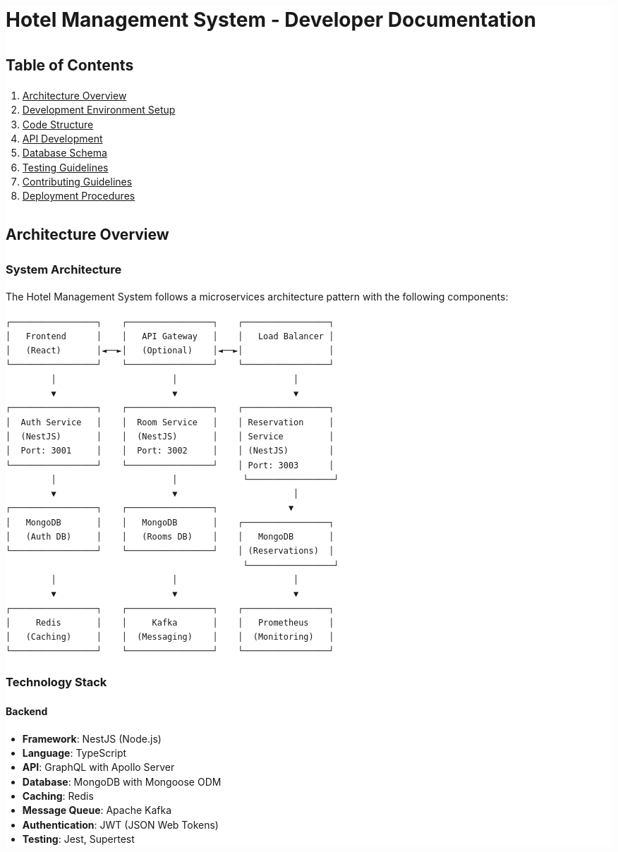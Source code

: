 # Hotel Management System - Developer Documentation

## Table of Contents

1. [Architecture Overview](#architecture-overview)
2. [Development Environment Setup](#development-environment-setup)
3. [Code Structure](#code-structure)
4. [API Development](#api-development)
5. [Database Schema](#database-schema)
6. [Testing Guidelines](#testing-guidelines)
7. [Contributing Guidelines](#contributing-guidelines)
8. [Deployment Procedures](#deployment-procedures)

## Architecture Overview

### System Architecture

The Hotel Management System follows a microservices architecture pattern with the following components:

```
┌─────────────────┐    ┌─────────────────┐    ┌─────────────────┐
│   Frontend      │    │   API Gateway   │    │   Load Balancer │
│   (React)       │◄──►│   (Optional)    │◄──►│                 │
└─────────────────┘    └─────────────────┘    └─────────────────┘
         │                       │                       │
         ▼                       ▼                       ▼
┌─────────────────┐    ┌─────────────────┐    ┌─────────────────┐
│  Auth Service   │    │  Room Service   │    │ Reservation     │
│  (NestJS)       │    │  (NestJS)       │    │ Service         │
│  Port: 3001     │    │  Port: 3002     │    │ (NestJS)        │
└─────────────────┘    └─────────────────┘    │ Port: 3003      │
         │                       │             └─────────────────┘
         ▼                       ▼                       │
┌─────────────────┐    ┌─────────────────┐              ▼
│   MongoDB       │    │   MongoDB       │    ┌─────────────────┐
│   (Auth DB)     │    │   (Rooms DB)    │    │   MongoDB       │
└─────────────────┘    └─────────────────┘    │ (Reservations)  │
                                               └─────────────────┘
         │                       │                       │
         ▼                       ▼                       ▼
┌─────────────────┐    ┌─────────────────┐    ┌─────────────────┐
│     Redis       │    │     Kafka       │    │   Prometheus    │
│   (Caching)     │    │  (Messaging)    │    │  (Monitoring)   │
└─────────────────┘    └─────────────────┘    └─────────────────┘
```

### Technology Stack

#### Backend
- **Framework**: NestJS (Node.js)
- **Language**: TypeScript
- **API**: GraphQL with Apollo Server
- **Database**: MongoDB with Mongoose ODM
- **Caching**: Redis
- **Message Queue**: Apache Kafka
- **Authentication**: JWT (JSON Web Tokens)
- **Testing**: Jest, Supertest

